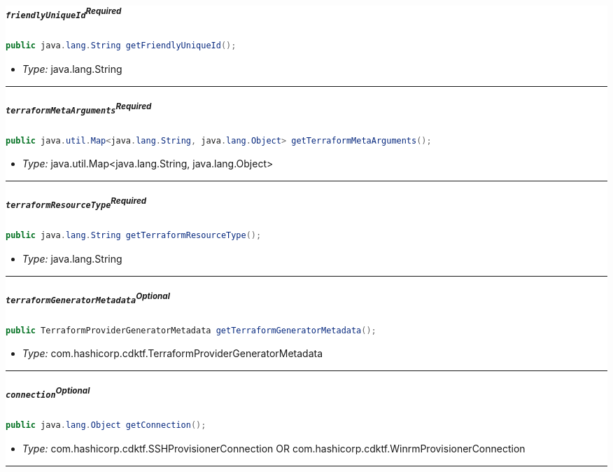 ##### `friendlyUniqueId`<sup>Required</sup> <a name="friendlyUniqueId" id="@cdktf/provider-databricks.repo.Repo.property.friendlyUniqueId"></a>

```java
public java.lang.String getFriendlyUniqueId();
```

- *Type:* java.lang.String

---

##### `terraformMetaArguments`<sup>Required</sup> <a name="terraformMetaArguments" id="@cdktf/provider-databricks.repo.Repo.property.terraformMetaArguments"></a>

```java
public java.util.Map<java.lang.String, java.lang.Object> getTerraformMetaArguments();
```

- *Type:* java.util.Map<java.lang.String, java.lang.Object>

---

##### `terraformResourceType`<sup>Required</sup> <a name="terraformResourceType" id="@cdktf/provider-databricks.repo.Repo.property.terraformResourceType"></a>

```java
public java.lang.String getTerraformResourceType();
```

- *Type:* java.lang.String

---

##### `terraformGeneratorMetadata`<sup>Optional</sup> <a name="terraformGeneratorMetadata" id="@cdktf/provider-databricks.repo.Repo.property.terraformGeneratorMetadata"></a>

```java
public TerraformProviderGeneratorMetadata getTerraformGeneratorMetadata();
```

- *Type:* com.hashicorp.cdktf.TerraformProviderGeneratorMetadata

---

##### `connection`<sup>Optional</sup> <a name="connection" id="@cdktf/provider-databricks.repo.Repo.property.connection"></a>

```java
public java.lang.Object getConnection();
```

- *Type:* com.hashicorp.cdktf.SSHProvisionerConnection OR com.hashicorp.cdktf.WinrmProvisionerConnection

---